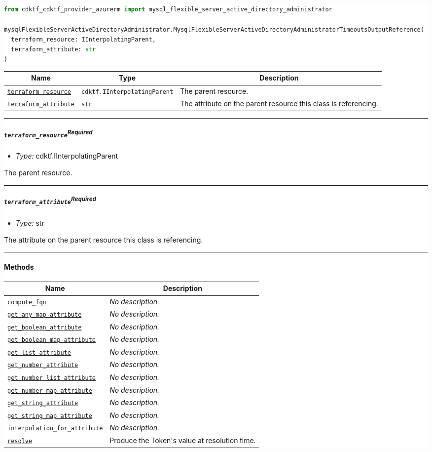 ```python
from cdktf_cdktf_provider_azurerm import mysql_flexible_server_active_directory_administrator

mysqlFlexibleServerActiveDirectoryAdministrator.MysqlFlexibleServerActiveDirectoryAdministratorTimeoutsOutputReference(
  terraform_resource: IInterpolatingParent,
  terraform_attribute: str
)
```

| **Name** | **Type** | **Description** |
| --- | --- | --- |
| <code><a href="#@cdktf/provider-azurerm.mysqlFlexibleServerActiveDirectoryAdministrator.MysqlFlexibleServerActiveDirectoryAdministratorTimeoutsOutputReference.Initializer.parameter.terraformResource">terraform_resource</a></code> | <code>cdktf.IInterpolatingParent</code> | The parent resource. |
| <code><a href="#@cdktf/provider-azurerm.mysqlFlexibleServerActiveDirectoryAdministrator.MysqlFlexibleServerActiveDirectoryAdministratorTimeoutsOutputReference.Initializer.parameter.terraformAttribute">terraform_attribute</a></code> | <code>str</code> | The attribute on the parent resource this class is referencing. |

---

##### `terraform_resource`<sup>Required</sup> <a name="terraform_resource" id="@cdktf/provider-azurerm.mysqlFlexibleServerActiveDirectoryAdministrator.MysqlFlexibleServerActiveDirectoryAdministratorTimeoutsOutputReference.Initializer.parameter.terraformResource"></a>

- *Type:* cdktf.IInterpolatingParent

The parent resource.

---

##### `terraform_attribute`<sup>Required</sup> <a name="terraform_attribute" id="@cdktf/provider-azurerm.mysqlFlexibleServerActiveDirectoryAdministrator.MysqlFlexibleServerActiveDirectoryAdministratorTimeoutsOutputReference.Initializer.parameter.terraformAttribute"></a>

- *Type:* str

The attribute on the parent resource this class is referencing.

---

#### Methods <a name="Methods" id="Methods"></a>

| **Name** | **Description** |
| --- | --- |
| <code><a href="#@cdktf/provider-azurerm.mysqlFlexibleServerActiveDirectoryAdministrator.MysqlFlexibleServerActiveDirectoryAdministratorTimeoutsOutputReference.computeFqn">compute_fqn</a></code> | *No description.* |
| <code><a href="#@cdktf/provider-azurerm.mysqlFlexibleServerActiveDirectoryAdministrator.MysqlFlexibleServerActiveDirectoryAdministratorTimeoutsOutputReference.getAnyMapAttribute">get_any_map_attribute</a></code> | *No description.* |
| <code><a href="#@cdktf/provider-azurerm.mysqlFlexibleServerActiveDirectoryAdministrator.MysqlFlexibleServerActiveDirectoryAdministratorTimeoutsOutputReference.getBooleanAttribute">get_boolean_attribute</a></code> | *No description.* |
| <code><a href="#@cdktf/provider-azurerm.mysqlFlexibleServerActiveDirectoryAdministrator.MysqlFlexibleServerActiveDirectoryAdministratorTimeoutsOutputReference.getBooleanMapAttribute">get_boolean_map_attribute</a></code> | *No description.* |
| <code><a href="#@cdktf/provider-azurerm.mysqlFlexibleServerActiveDirectoryAdministrator.MysqlFlexibleServerActiveDirectoryAdministratorTimeoutsOutputReference.getListAttribute">get_list_attribute</a></code> | *No description.* |
| <code><a href="#@cdktf/provider-azurerm.mysqlFlexibleServerActiveDirectoryAdministrator.MysqlFlexibleServerActiveDirectoryAdministratorTimeoutsOutputReference.getNumberAttribute">get_number_attribute</a></code> | *No description.* |
| <code><a href="#@cdktf/provider-azurerm.mysqlFlexibleServerActiveDirectoryAdministrator.MysqlFlexibleServerActiveDirectoryAdministratorTimeoutsOutputReference.getNumberListAttribute">get_number_list_attribute</a></code> | *No description.* |
| <code><a href="#@cdktf/provider-azurerm.mysqlFlexibleServerActiveDirectoryAdministrator.MysqlFlexibleServerActiveDirectoryAdministratorTimeoutsOutputReference.getNumberMapAttribute">get_number_map_attribute</a></code> | *No description.* |
| <code><a href="#@cdktf/provider-azurerm.mysqlFlexibleServerActiveDirectoryAdministrator.MysqlFlexibleServerActiveDirectoryAdministratorTimeoutsOutputReference.getStringAttribute">get_string_attribute</a></code> | *No description.* |
| <code><a href="#@cdktf/provider-azurerm.mysqlFlexibleServerActiveDirectoryAdministrator.MysqlFlexibleServerActiveDirectoryAdministratorTimeoutsOutputReference.getStringMapAttribute">get_string_map_attribute</a></code> | *No description.* |
| <code><a href="#@cdktf/provider-azurerm.mysqlFlexibleServerActiveDirectoryAdministrator.MysqlFlexibleServerActiveDirectoryAdministratorTimeoutsOutputReference.interpolationForAttribute">interpolation_for_attribute</a></code> | *No description.* |
| <code><a href="#@cdktf/provider-azurerm.mysqlFlexibleServerActiveDirectoryAdministrator.MysqlFlexibleServerActiveDirectoryAdministratorTimeoutsOutputReference.resolve">resolve</a></code> | Produce the Token's value at resolution time. |